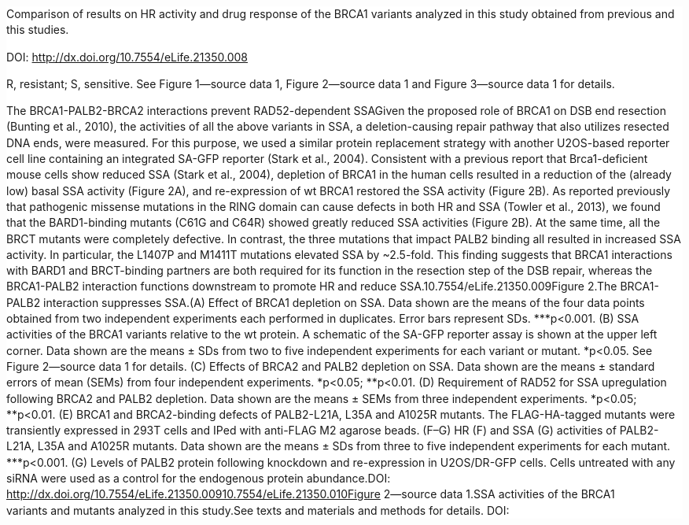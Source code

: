 Comparison of results on HR activity and drug response of the BRCA1 variants analyzed in this study obtained from previous and this studies.

DOI:
http://dx.doi.org/10.7554/eLife.21350.008

R, resistant; S, sensitive. See Figure 1—source data 1, Figure 2—source data 1 and Figure 3—source data 1 for details.

The BRCA1-PALB2-BRCA2 interactions prevent RAD52-dependent SSAGiven the proposed role of BRCA1 on DSB end resection (Bunting et al., 2010), the activities of all the above variants in SSA, a deletion-causing repair pathway that also utilizes resected DNA ends, were measured. For this purpose, we used a similar protein replacement strategy with another U2OS-based reporter cell line containing an integrated SA-GFP reporter (Stark et al., 2004). Consistent with a previous report that Brca1-deficient mouse cells show reduced SSA (Stark et al., 2004), depletion of BRCA1 in the human cells resulted in a reduction of the (already low) basal SSA activity (Figure 2A), and re-expression of wt BRCA1 restored the SSA activity (Figure 2B). As reported previously that pathogenic missense mutations in the RING domain can cause defects in both HR and SSA (Towler et al., 2013), we found that the BARD1-binding mutants (C61G and C64R) showed greatly reduced SSA activities (Figure 2B). At the same time, all the BRCT mutants were completely defective. In contrast, the three mutations that impact PALB2 binding all resulted in increased SSA activity. In particular, the L1407P and M1411T mutations elevated SSA by ~2.5-fold. This finding suggests that BRCA1 interactions with BARD1 and BRCT-binding partners are both required for its function in the resection step of the DSB repair, whereas the BRCA1-PALB2 interaction functions downstream to promote HR and reduce SSA.10.7554/eLife.21350.009Figure 2.The BRCA1-PALB2 interaction suppresses SSA.(A) Effect of BRCA1 depletion on SSA. Data shown are the means of the four data points obtained from two independent experiments each performed in duplicates. Error bars represent SDs. ***p<0.001. (B) SSA activities of the BRCA1 variants relative to the wt protein. A schematic of the SA-GFP reporter assay is shown at the upper left corner. Data shown are the means ± SDs from two to five independent experiments for each variant or mutant. *p<0.05. See Figure 2—source data 1 for details. (C) Effects of BRCA2 and PALB2 depletion on SSA. Data shown are the means ± standard errors of mean (SEMs) from four independent experiments. *p<0.05; **p<0.01. (D) Requirement of RAD52 for SSA upregulation following BRCA2 and PALB2 depletion. Data shown are the means ± SEMs from three independent experiments. *p<0.05; **p<0.01. (E) BRCA1 and BRCA2-binding defects of PALB2-L21A, L35A and A1025R mutants. The FLAG-HA-tagged mutants were transiently expressed in 293T cells and IPed with anti-FLAG M2 agarose beads. (F–G) HR (F) and SSA (G) activities of PALB2-L21A, L35A and A1025R mutants. Data shown are the means ± SDs from three to five independent experiments for each mutant. ***p<0.001. (G) Levels of PALB2 protein following knockdown and re-expression in U2OS/DR-GFP cells. Cells untreated with any siRNA were used as a control for the endogenous protein abundance.DOI:
http://dx.doi.org/10.7554/eLife.21350.00910.7554/eLife.21350.010Figure 2—source data 1.SSA activities of the BRCA1 variants and mutants analyzed in this study.See texts and materials and methods for details. DOI: